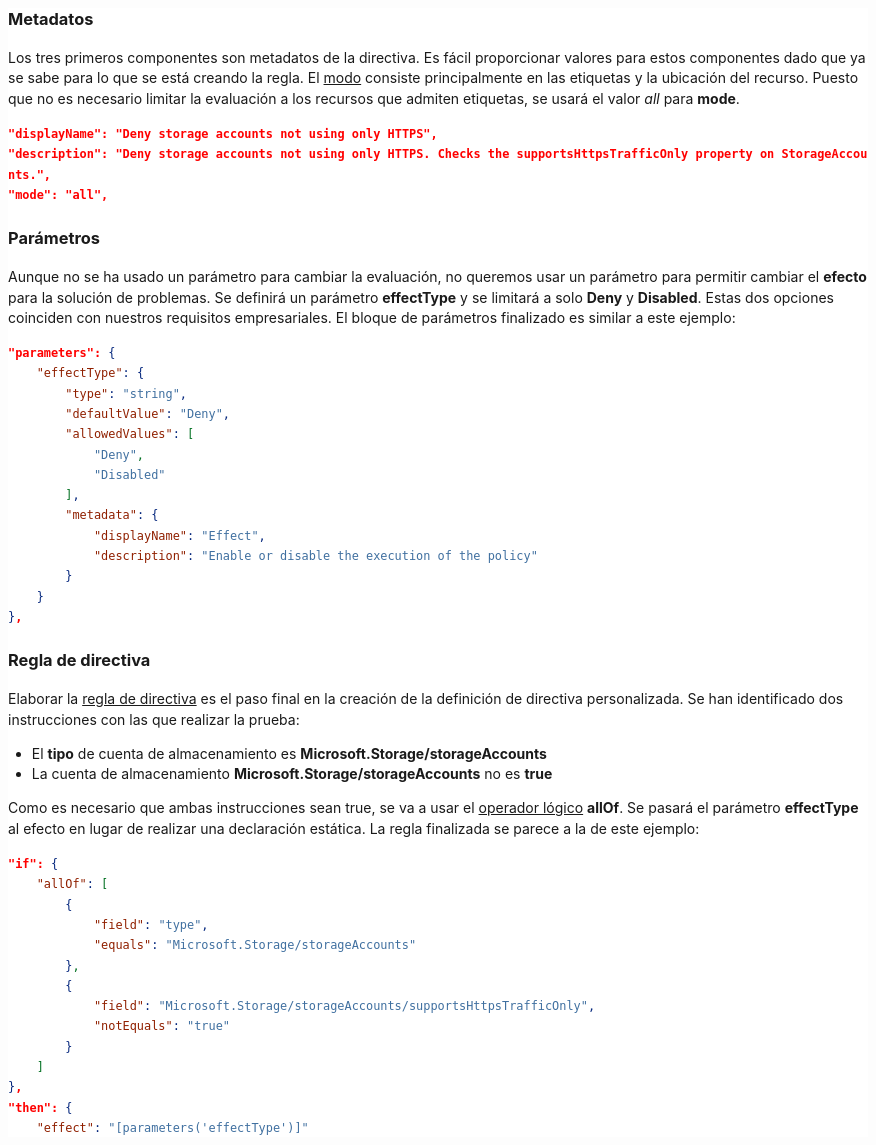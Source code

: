 ### <a name="metadata"></a>Metadatos

Los tres primeros componentes son metadatos de la directiva. Es fácil proporcionar valores para estos componentes dado que ya se sabe para lo que se está creando la regla. El [modo](../concepts/definition-structure.md#mode) consiste principalmente en las etiquetas y la ubicación del recurso. Puesto que no es necesario limitar la evaluación a los recursos que admiten etiquetas, se usará el valor _all_ para **mode**.

```json
"displayName": "Deny storage accounts not using only HTTPS",
"description": "Deny storage accounts not using only HTTPS. Checks the supportsHttpsTrafficOnly property on StorageAccounts.",
"mode": "all",
```

### <a name="parameters"></a>Parámetros

Aunque no se ha usado un parámetro para cambiar la evaluación, no queremos usar un parámetro para permitir cambiar el **efecto** para la solución de problemas. Se definirá un parámetro **effectType** y se limitará a solo **Deny** y **Disabled**. Estas dos opciones coinciden con nuestros requisitos empresariales. El bloque de parámetros finalizado es similar a este ejemplo:

```json
"parameters": {
    "effectType": {
        "type": "string",
        "defaultValue": "Deny",
        "allowedValues": [
            "Deny",
            "Disabled"
        ],
        "metadata": {
            "displayName": "Effect",
            "description": "Enable or disable the execution of the policy"
        }
    }
},
```

### <a name="policy-rule"></a>Regla de directiva

Elaborar la [regla de directiva](../concepts/definition-structure.md#policy-rule) es el paso final en la creación de la definición de directiva personalizada. Se han identificado dos instrucciones con las que realizar la prueba:

- El **tipo** de cuenta de almacenamiento es **Microsoft.Storage/storageAccounts**
- La cuenta de almacenamiento **Microsoft.Storage/storageAccounts** no es **true**

Como es necesario que ambas instrucciones sean true, se va a usar el [operador lógico](../concepts/definition-structure.md#logical-operators) **allOf**. Se pasará el parámetro **effectType** al efecto en lugar de realizar una declaración estática. La regla finalizada se parece a la de este ejemplo:

```json
"if": {
    "allOf": [
        {
            "field": "type",
            "equals": "Microsoft.Storage/storageAccounts"
        },
        {
            "field": "Microsoft.Storage/storageAccounts/supportsHttpsTrafficOnly",
            "notEquals": "true"
        }
    ]
},
"then": {
    "effect": "[parameters('effectType')]"
```